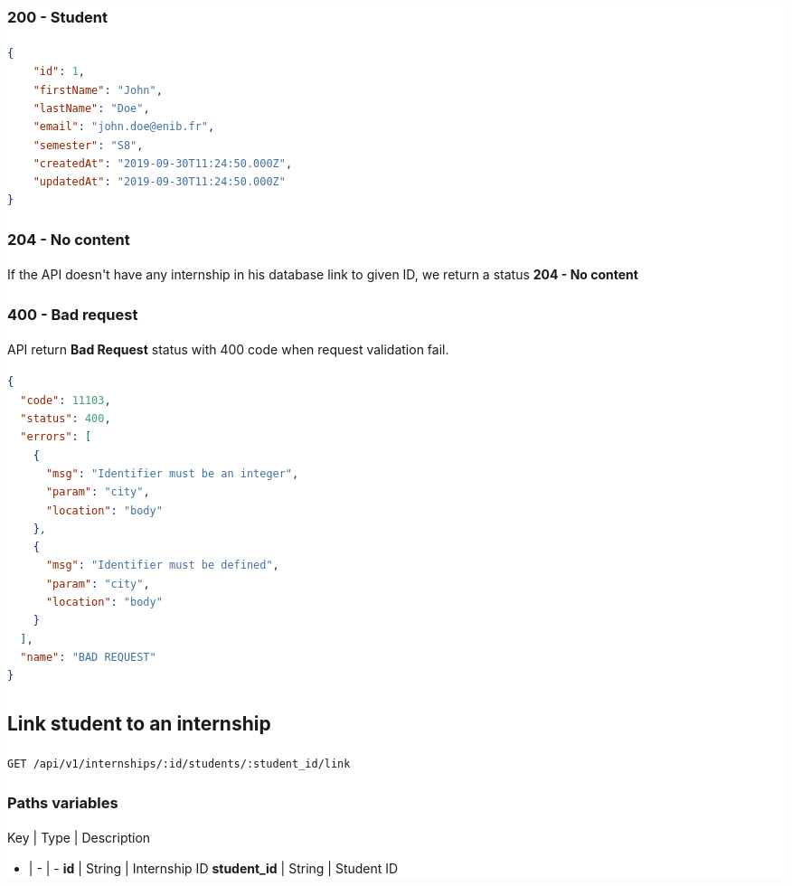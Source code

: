 ### 200 - Student

``` json
{
    "id": 1,
    "firstName": "John",
    "lastName": "Doe",
    "email": "john.doe@enib.fr",
    "semester": "S8",
    "createdAt": "2019-09-30T11:24:50.000Z",
    "updatedAt": "2019-09-30T11:24:50.000Z"
}
```

### 204 - No content

If the API doesn't have any internship in his database link to given ID, we return a status **204 - No content**

### 400 - Bad request

API return **Bad Request** status with 400 code when request validation fail.

``` json
{
  "code": 11103,
  "status": 400,
  "errors": [
    {
      "msg": "Identifier must be an integer",
      "param": "city",
      "location": "body"
    },
    {
      "msg": "Identifier must be defined",
      "param": "city",
      "location": "body"
    }
  ],
  "name": "BAD REQUEST"
}
```

## Link student to an internship

``` sh
GET /api/v1/internships/:id/students/:student_id/link
```

### Paths variables

Key | Type | Description
- | - | -
**id** | String | Internship ID
**student_id** | String | Student ID
